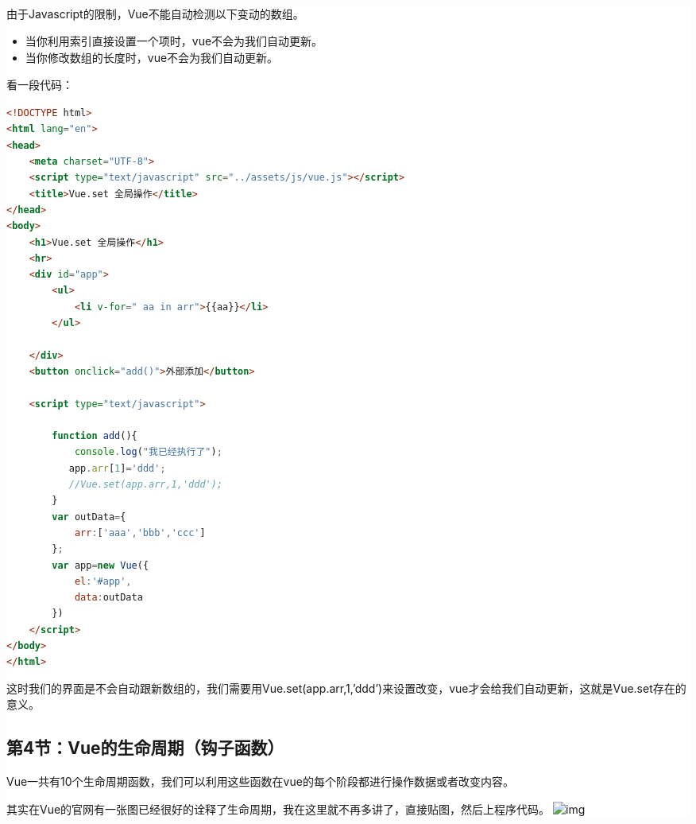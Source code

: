 由于Javascript的限制，Vue不能自动检测以下变动的数组。

- 当你利用索引直接设置一个项时，vue不会为我们自动更新。
- 当你修改数组的长度时，vue不会为我们自动更新。

看一段代码：

```html
<!DOCTYPE html>
<html lang="en">
<head>
    <meta charset="UTF-8">
    <script type="text/javascript" src="../assets/js/vue.js"></script>
    <title>Vue.set 全局操作</title>
</head>
<body>
    <h1>Vue.set 全局操作</h1>
    <hr>
    <div id="app">
        <ul>
            <li v-for=" aa in arr">{{aa}}</li>
        </ul>
       
    </div>
    <button onclick="add()">外部添加</button>
 
    <script type="text/javascript">
     
        function add(){
            console.log("我已经执行了");
           app.arr[1]='ddd';
           //Vue.set(app.arr,1,'ddd');
        }
        var outData={
            arr:['aaa','bbb','ccc']
        };
        var app=new Vue({
            el:'#app',
            data:outData
        })
    </script>
</body>
</html>
```

这时我们的界面是不会自动跟新数组的，我们需要用Vue.set(app.arr,1,’ddd’)来设置改变，vue才会给我们自动更新，这就是Vue.set存在的意义。

## 第4节：Vue的生命周期（钩子函数）

Vue一共有10个生命周期函数，我们可以利用这些函数在vue的每个阶段都进行操作数据或者改变内容。 

其实在Vue的官网有一张图已经很好的诠释了生命周期，我在这里就不再多讲了，直接贴图，然后上程序代码。 ![img](http://7xjyw1.com1.z0.glb.clouddn.com/vue-lifecycle.png)
